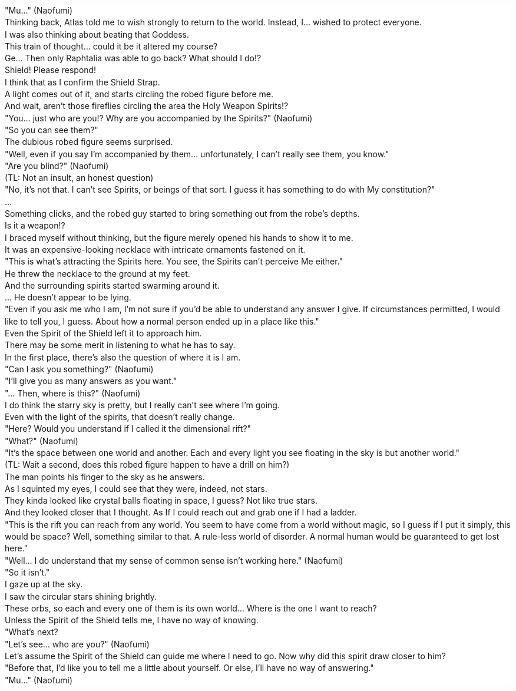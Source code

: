"Mu…" (Naofumi)<br/>
Thinking back, Atlas told me to wish strongly to return to the world. Instead, I… wished to protect everyone.<br/>
I was also thinking about beating that Goddess.<br/>
This train of thought… could it be it altered my course?<br/>
Ge… Then only Raphtalia was able to go back? What should I do!?<br/>
Shield! Please respond!<br/>
I think that as I confirm the Shield Strap.<br/>
A light comes out of it, and starts circling the robed figure before me.<br/>
And wait, aren’t those fireflies circling the area the Holy Weapon Spirits!?<br/>
"You… just who are you!? Why are you accompanied by the Spirits?" (Naofumi)<br/>
"So you can see them?"<br/>
The dubious robed figure seems surprised.<br/>
"Well, even if you say I’m accompanied by them… unfortunately, I can’t really see them, you know."<br/>
"Are you blind?" (Naofumi)<br/>
(TL: Not an insult, an honest question)<br/>
"No, it’s not that. I can’t see Spirits, or beings of that sort. I guess it has something to do with My constitution?"<br/>
…<br/>
Something clicks, and the robed guy started to bring something out from the robe’s depths.<br/>
Is it a weapon!?<br/>
I braced myself without thinking, but the figure merely opened his hands to show it to me.<br/>
It was an expensive-looking necklace with intricate ornaments fastened on it.<br/>
"This is what’s attracting the Spirits here. You see, the Spirits can’t perceive Me either."<br/>
He threw the necklace to the ground at my feet.<br/>
And the surrounding spirits started swarming around it.<br/>
… He doesn’t appear to be lying.<br/>
"Even if you ask me who I am, I’m not sure if you’d be able to understand any answer I give. If circumstances permitted, I would like to tell you, I guess. About how a normal person ended up in a place like this."<br/>
Even the Spirit of the Shield left it to approach him.<br/>
There may be some merit in listening to what he has to say.<br/>
In the first place, there’s also the question of where it is I am.<br/>
"Can I ask you something?" (Naofumi)<br/>
"I’ll give you as many answers as you want."<br/>
"… Then, where is this?" (Naofumi)<br/>
I do think the starry sky is pretty, but I really can’t see where I’m going.<br/>
Even with the light of the spirits, that doesn’t really change.<br/>
"Here? Would you understand if I called it the dimensional rift?"<br/>
"What?" (Naofumi)<br/>
"It’s the space between one world and another. Each and every light you see floating in the sky is but another world."<br/>
(TL: Wait a second, does this robed figure happen to have a drill on him?)<br/>
The man points his finger to the sky as he answers.<br/>
As I squinted my eyes, I could see that they were, indeed, not stars.<br/>
They kinda looked like crystal balls floating in space, I guess? Not like true stars.<br/>
And they looked closer that I thought. As If I could reach out and grab one if I had a ladder.<br/>
"This is the rift you can reach from any world. You seem to have come from a world without magic, so I guess if I put it simply, this would be space? Well, something similar to that. A rule-less world of disorder. A normal human would be guaranteed to get lost here."<br/>
"Well… I do understand that my sense of common sense isn’t working here." (Naofumi)<br/>
"So it isn’t."<br/>
I gaze up at the sky.<br/>
I saw the circular stars shining brightly.<br/>
These orbs, so each and every one of them is its own world… Where is the one I want to reach?<br/>
Unless the Spirit of the Shield tells me, I have no way of knowing.<br/>
"What’s next?<br/>
"Let’s see… who are you?" (Naofumi)<br/>
Let’s assume the Spirit of the Shield can guide me where I need to go. Now why did this spirit draw closer to him?<br/>
"Before that, I’d like you to tell me a little about yourself. Or else, I’ll have no way of answering."<br/>
"Mu…" (Naofumi)<br/>